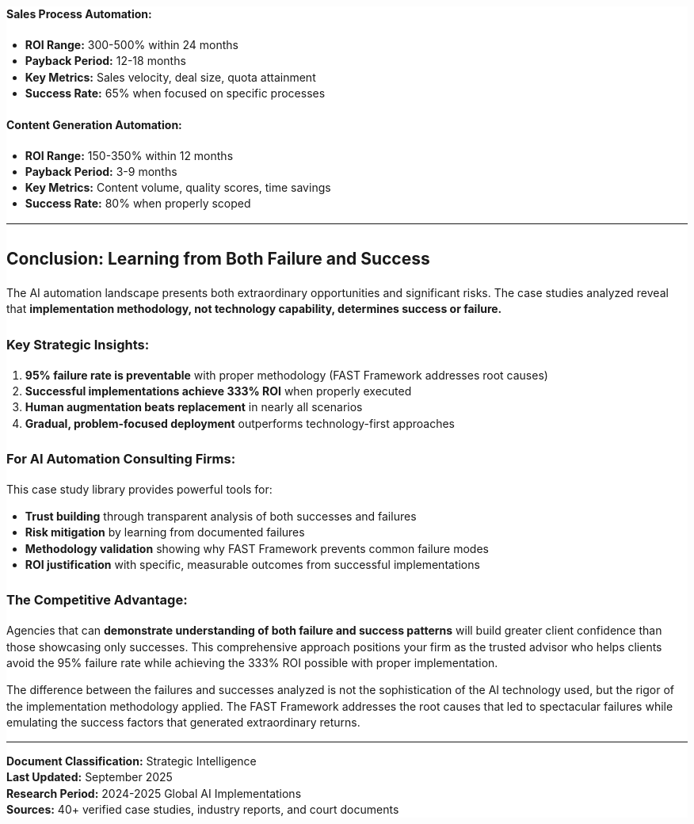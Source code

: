 #### **Sales Process Automation:**
- **ROI Range:** 300-500% within 24 months
- **Payback Period:** 12-18 months
- **Key Metrics:** Sales velocity, deal size, quota attainment
- **Success Rate:** 65% when focused on specific processes

#### **Content Generation Automation:**
- **ROI Range:** 150-350% within 12 months
- **Payback Period:** 3-9 months
- **Key Metrics:** Content volume, quality scores, time savings
- **Success Rate:** 80% when properly scoped

---

## **Conclusion: Learning from Both Failure and Success**

The AI automation landscape presents both extraordinary opportunities and significant risks. The case studies analyzed reveal that **implementation methodology, not technology capability, determines success or failure.**

### **Key Strategic Insights:**

1. **95% failure rate is preventable** with proper methodology (FAST Framework addresses root causes)
2. **Successful implementations achieve 333% ROI** when properly executed
3. **Human augmentation beats replacement** in nearly all scenarios
4. **Gradual, problem-focused deployment** outperforms technology-first approaches

### **For AI Automation Consulting Firms:**

This case study library provides powerful tools for:
- **Trust building** through transparent analysis of both successes and failures
- **Risk mitigation** by learning from documented failures
- **Methodology validation** showing why FAST Framework prevents common failure modes
- **ROI justification** with specific, measurable outcomes from successful implementations

### **The Competitive Advantage:**

Agencies that can **demonstrate understanding of both failure and success patterns** will build greater client confidence than those showcasing only successes. This comprehensive approach positions your firm as the trusted advisor who helps clients avoid the 95% failure rate while achieving the 333% ROI possible with proper implementation.

The difference between the failures and successes analyzed is not the sophistication of the AI technology used, but the rigor of the implementation methodology applied. The FAST Framework addresses the root causes that led to spectacular failures while emulating the success factors that generated extraordinary returns.

---

**Document Classification:** Strategic Intelligence  
**Last Updated:** September 2025  
**Research Period:** 2024-2025 Global AI Implementations  
**Sources:** 40+ verified case studies, industry reports, and court documents